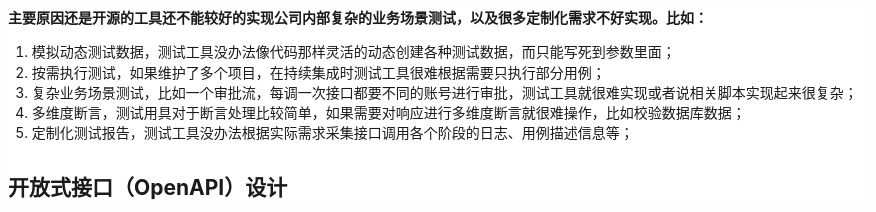 **主要原因还是开源的工具还不能较好的实现公司内部复杂的业务场景测试，以及很多定制化需求不好实现。比如：**

1. 模拟动态测试数据，测试工具没办法像代码那样灵活的动态创建各种测试数据，而只能写死到参数里面；
2. 按需执行测试，如果维护了多个项目，在持续集成时测试工具很难根据需要只执行部分用例；
3. 复杂业务场景测试，比如一个审批流，每调一次接口都要不同的账号进行审批，测试工具就很难实现或者说相关脚本实现起来很复杂；
4. 多维度断言，测试用具对于断言处理比较简单，如果需要对响应进行多维度断言就很难操作，比如校验数据库数据；
5. 定制化测试报告，测试工具没办法根据实际需求采集接口调用各个阶段的日志、用例描述信息等；



## 开放式接口（OpenAPI）设计

